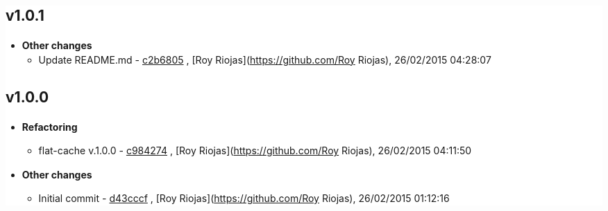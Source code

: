 ## v1.0.1

- **Other changes**
    - Update README.md - [c2b6805]( https://github.com/royriojas/flat-cache/commit/c2b6805 )
      , [Roy Riojas](https://github.com/Roy Riojas), 26/02/2015 04:28:07

## v1.0.0

- **Refactoring**
    - flat-cache v.1.0.0 - [c984274]( https://github.com/royriojas/flat-cache/commit/c984274 )
      , [Roy Riojas](https://github.com/Roy Riojas), 26/02/2015 04:11:50


- **Other changes**
    - Initial commit - [d43cccf]( https://github.com/royriojas/flat-cache/commit/d43cccf )
      , [Roy Riojas](https://github.com/Roy Riojas), 26/02/2015 01:12:16

    
